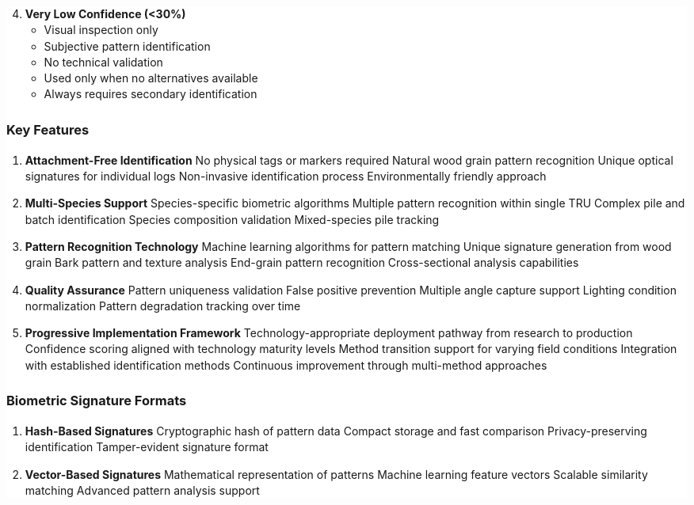 4. **Very Low Confidence (<30%)**
    - Visual inspection only
    - Subjective pattern identification
    - No technical validation
    - Used only when no alternatives available
    - Always requires secondary identification

### Key Features

1. **Attachment-Free Identification**
     No physical tags or markers required
     Natural wood grain pattern recognition
     Unique optical signatures for individual logs
     Non-invasive identification process
     Environmentally friendly approach

2. **Multi-Species Support**
     Species-specific biometric algorithms
     Multiple pattern recognition within single TRU
     Complex pile and batch identification
     Species composition validation
     Mixed-species pile tracking

3. **Pattern Recognition Technology**
     Machine learning algorithms for pattern matching
     Unique signature generation from wood grain
     Bark pattern and texture analysis
     End-grain pattern recognition
     Cross-sectional analysis capabilities

4. **Quality Assurance**
     Pattern uniqueness validation
     False positive prevention
     Multiple angle capture support
     Lighting condition normalization
     Pattern degradation tracking over time

5. **Progressive Implementation Framework**
     Technology-appropriate deployment pathway from research to production
     Confidence scoring aligned with technology maturity levels
     Method transition support for varying field conditions
     Integration with established identification methods
     Continuous improvement through multi-method approaches

### Biometric Signature Formats

1. **Hash-Based Signatures**
     Cryptographic hash of pattern data
     Compact storage and fast comparison
     Privacy-preserving identification
     Tamper-evident signature format

2. **Vector-Based Signatures**
     Mathematical representation of patterns
     Machine learning feature vectors
     Scalable similarity matching
     Advanced pattern analysis support
